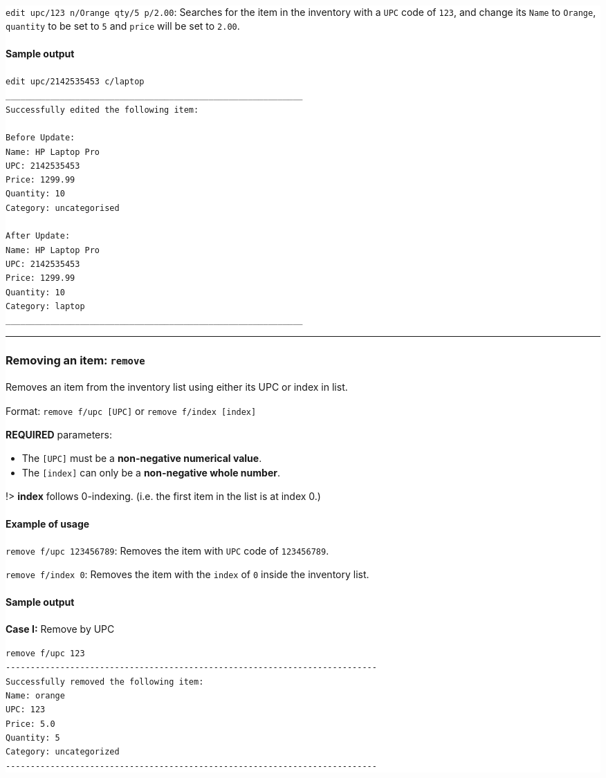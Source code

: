 `edit upc/123 n/Orange qty/5 p/2.00`: Searches for the item in the inventory with a `UPC` code of `123`, and change
its `Name` to `Orange`, `quantity` to be set to `5` and `price` will be set to `2.00`.

#### Sample output
```
edit upc/2142535453 c/laptop
____________________________________________________________
Successfully edited the following item:

Before Update: 
Name: HP Laptop Pro
UPC: 2142535453
Price: 1299.99
Quantity: 10
Category: uncategorised

After Update: 
Name: HP Laptop Pro
UPC: 2142535453
Price: 1299.99
Quantity: 10
Category: laptop
____________________________________________________________

```
---
### Removing an item: `remove` <a name = "remove"></a>
Removes an item from the inventory list using either its UPC or index in list.

Format: `remove f/upc [UPC]` or `remove f/index [index]`

**REQUIRED** parameters:

* The `[UPC]` must be a **non-negative numerical value**.
* The `[index]` can only be a **non-negative whole number**.

!> **index** follows 0-indexing. (i.e. the first item in the list is at index 0.)

#### Example of usage

`remove f/upc 123456789`: Removes the item with `UPC` code of `123456789`.

`remove f/index 0`: Removes the item with the `index` of `0` inside the inventory list.

#### Sample output
**Case I:** Remove by UPC
```
remove f/upc 123
---------------------------------------------------------------------------
Successfully removed the following item: 
Name: orange
UPC: 123
Price: 5.0
Quantity: 5
Category: uncategorized
---------------------------------------------------------------------------
```
